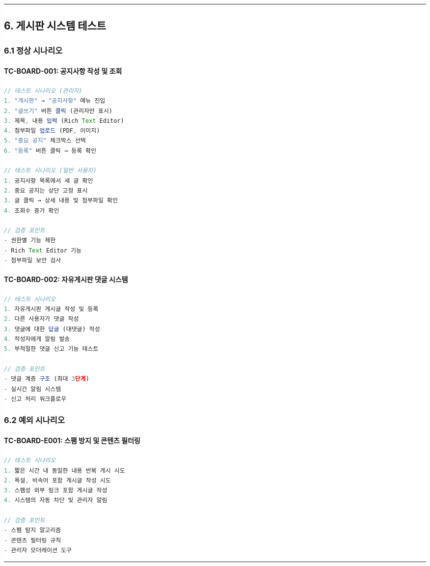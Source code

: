 
---

## 6. 게시판 시스템 테스트

### 6.1 정상 시나리오

#### TC-BOARD-001: 공지사항 작성 및 조회
```typescript
// 테스트 시나리오 (관리자)
1. "게시판" → "공지사항" 메뉴 진입
2. "글쓰기" 버튼 클릭 (관리자만 표시)
3. 제목, 내용 입력 (Rich Text Editor)
4. 첨부파일 업로드 (PDF, 이미지)
5. "중요 공지" 체크박스 선택
6. "등록" 버튼 클릭 → 등록 확인

// 테스트 시나리오 (일반 사용자)
1. 공지사항 목록에서 새 글 확인
2. 중요 공지는 상단 고정 표시
3. 글 클릭 → 상세 내용 및 첨부파일 확인
4. 조회수 증가 확인

// 검증 포인트
- 권한별 기능 제한
- Rich Text Editor 기능
- 첨부파일 보안 검사
```

#### TC-BOARD-002: 자유게시판 댓글 시스템
```typescript
// 테스트 시나리오
1. 자유게시판 게시글 작성 및 등록
2. 다른 사용자가 댓글 작성
3. 댓글에 대한 답글 (대댓글) 작성
4. 작성자에게 알림 발송
5. 부적절한 댓글 신고 기능 테스트

// 검증 포인트
- 댓글 계층 구조 (최대 3단계)
- 실시간 알림 시스템
- 신고 처리 워크플로우
```

### 6.2 예외 시나리오

#### TC-BOARD-E001: 스팸 방지 및 콘텐츠 필터링
```typescript
// 테스트 시나리오
1. 짧은 시간 내 동일한 내용 반복 게시 시도
2. 욕설, 비속어 포함 게시글 작성 시도
3. 스팸성 외부 링크 포함 게시글 작성
4. 시스템의 자동 차단 및 관리자 알림

// 검증 포인트
- 스팸 탐지 알고리즘
- 콘텐츠 필터링 규칙
- 관리자 모더레이션 도구
```

---